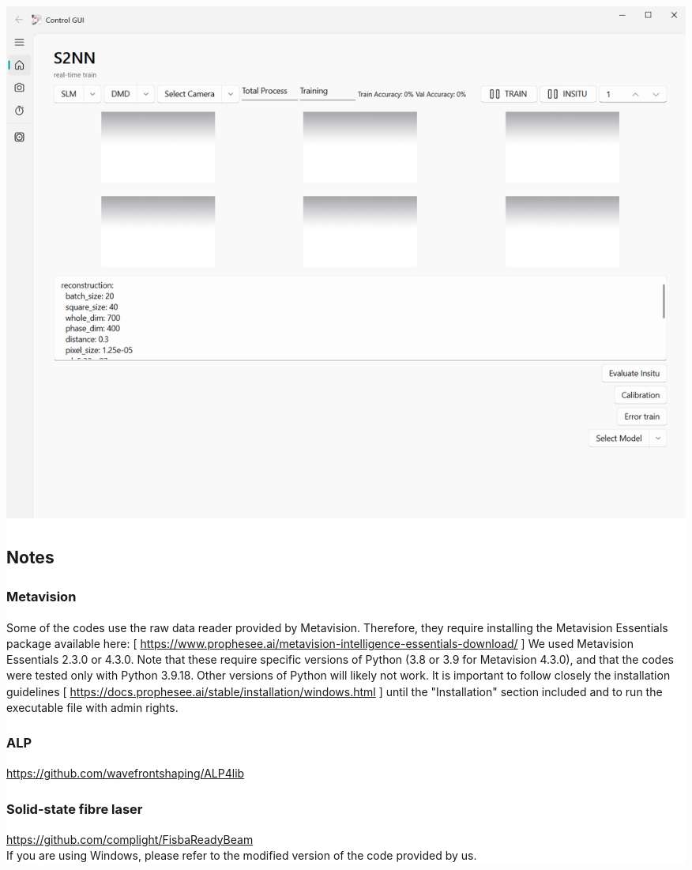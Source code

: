 ![Alt text](image-1.png)

## Notes
### Metavision
Some of the codes use the raw data reader provided by Metavision. Therefore, they require installing the Metavision Essentials package available here: [ https://www.prophesee.ai/metavision-intelligence-essentials-download/ ] We used Metavision Essentials 2.3.0 or 4.3.0. Note that these require specific versions of Python (3.8 or 3.9 for Metavision 4.3.0), and that the codes were tested only with Python 3.9.18. Other versions of Python will likely not work. It is important to follow closely the installation guidelines [ https://docs.prophesee.ai/stable/installation/windows.html ] until the "Installation" section included and to run the executable file with admin rights. 
### ALP
https://github.com/wavefrontshaping/ALP4lib

### Solid-state fibre laser
https://github.com/complight/FisbaReadyBeam   
If you are using Windows, please refer to the modified version of the code provided by us.
